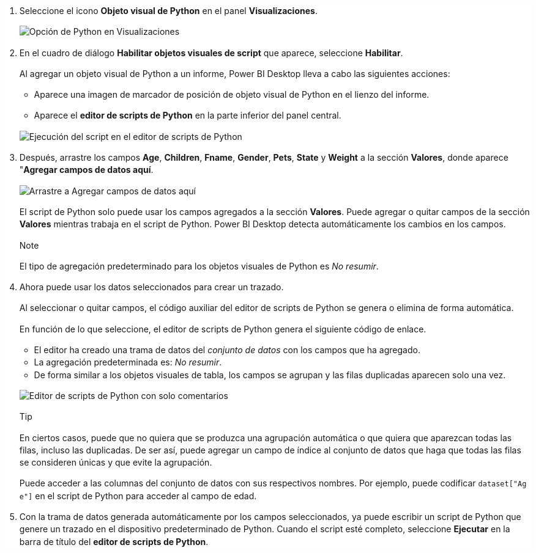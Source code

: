 1. Seleccione el icono **Objeto visual de Python** en el panel **Visualizaciones**.

   ![Opción de Python en Visualizaciones](media/desktop-python-visuals/python-visuals-2.png)

1. En el cuadro de diálogo **Habilitar objetos visuales de script** que aparece, seleccione **Habilitar**.

    Al agregar un objeto visual de Python a un informe, Power BI Desktop lleva a cabo las siguientes acciones:

    - Aparece una imagen de marcador de posición de objeto visual de Python en el lienzo del informe.

    - Aparece el **editor de scripts de Python** en la parte inferior del panel central.

    ![Ejecución del script en el editor de scripts de Python](media/desktop-python-visuals/python-visuals-3.png)

1. Después, arrastre los campos **Age**, **Children**, **Fname**, **Gender**, **Pets**, **State** y **Weight** a la sección **Valores**, donde aparece "**Agregar campos de datos aquí**.

    ![Arrastre a Agregar campos de datos aquí](media/desktop-python-visuals/python-visuals-15.png)

   El script de Python solo puede usar los campos agregados a la sección **Valores**. Puede agregar o quitar campos de la sección **Valores** mientras trabaja en el script de Python. Power BI Desktop detecta automáticamente los cambios en los campos.

   > [!NOTE]
   > El tipo de agregación predeterminado para los objetos visuales de Python es *No resumir*.
   > 
   > 

1. Ahora puede usar los datos seleccionados para crear un trazado.

    Al seleccionar o quitar campos, el código auxiliar del editor de scripts de Python se genera o elimina de forma automática. 

    En función de lo que seleccione, el editor de scripts de Python genera el siguiente código de enlace.

    - El editor ha creado una trama de datos del *conjunto de datos* con los campos que ha agregado.
    - La agregación predeterminada es: *No resumir*.
    - De forma similar a los objetos visuales de tabla, los campos se agrupan y las filas duplicadas aparecen solo una vez.

    ![Editor de scripts de Python con solo comentarios](media/desktop-python-visuals/python-visuals-10.png)

     > [!TIP]
     > En ciertos casos, puede que no quiera que se produzca una agrupación automática o que quiera que aparezcan todas las filas, incluso las duplicadas. De ser así, puede agregar un campo de índice al conjunto de datos que haga que todas las filas se consideren únicas y que evite la agrupación.

   Puede acceder a las columnas del conjunto de datos con sus respectivos nombres. Por ejemplo, puede codificar `dataset["Age"]` en el script de Python para acceder al campo de edad.

1. Con la trama de datos generada automáticamente por los campos seleccionados, ya puede escribir un script de Python que genere un trazado en el dispositivo predeterminado de Python. Cuando el script esté completo, seleccione **Ejecutar** en la barra de título del **editor de scripts de Python**.
